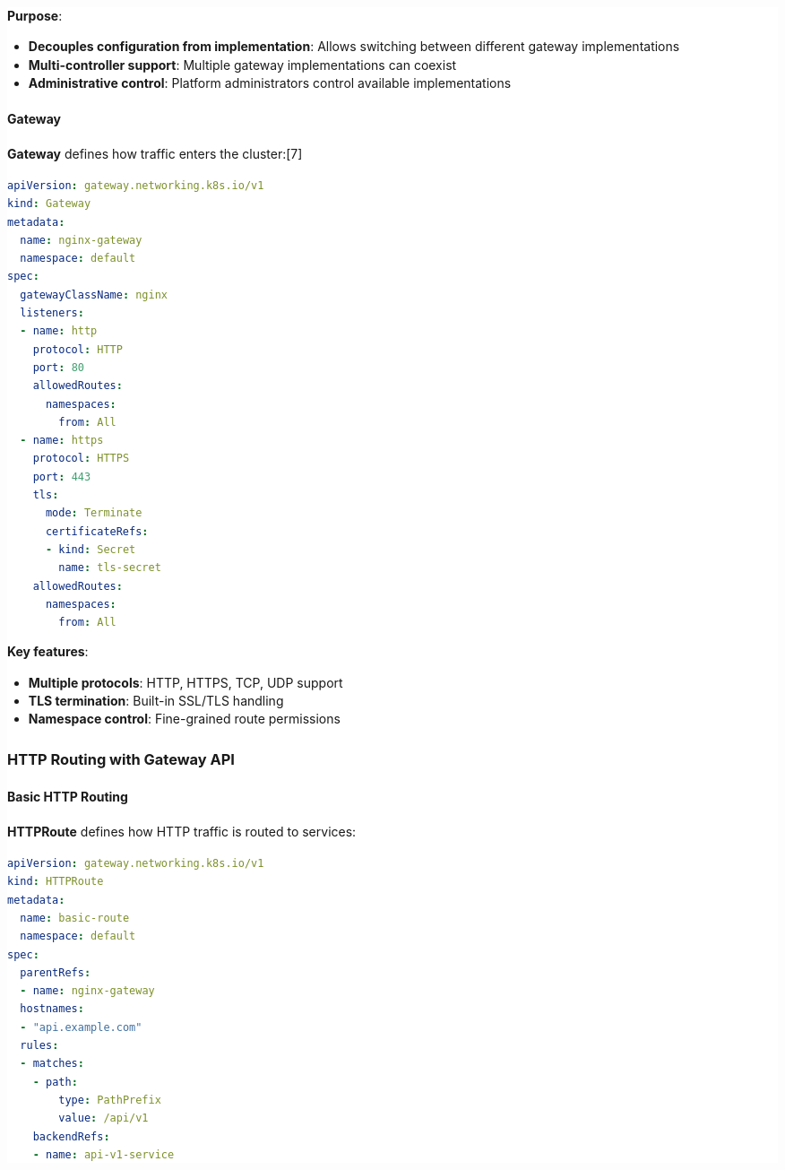 **Purpose**:
- **Decouples configuration from implementation**: Allows switching between different gateway implementations
- **Multi-controller support**: Multiple gateway implementations can coexist
- **Administrative control**: Platform administrators control available implementations

#### Gateway
**Gateway** defines how traffic enters the cluster:[7]

```yaml
apiVersion: gateway.networking.k8s.io/v1
kind: Gateway
metadata:
  name: nginx-gateway
  namespace: default
spec:
  gatewayClassName: nginx
  listeners:
  - name: http
    protocol: HTTP
    port: 80
    allowedRoutes:
      namespaces:
        from: All
  - name: https
    protocol: HTTPS
    port: 443
    tls:
      mode: Terminate
      certificateRefs:
      - kind: Secret
        name: tls-secret
    allowedRoutes:
      namespaces:
        from: All
```

**Key features**:
- **Multiple protocols**: HTTP, HTTPS, TCP, UDP support
- **TLS termination**: Built-in SSL/TLS handling
- **Namespace control**: Fine-grained route permissions

### HTTP Routing with Gateway API

#### Basic HTTP Routing
**HTTPRoute** defines how HTTP traffic is routed to services:

```yaml
apiVersion: gateway.networking.k8s.io/v1
kind: HTTPRoute
metadata:
  name: basic-route
  namespace: default
spec:
  parentRefs:
  - name: nginx-gateway
  hostnames:
  - "api.example.com"
  rules:
  - matches:
    - path:
        type: PathPrefix
        value: /api/v1
    backendRefs:
    - name: api-v1-service
```